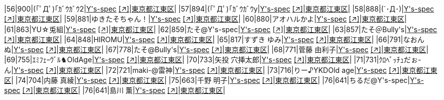 |56|900|<span class="rank-name-dl">(｢ﾟДﾟ)｢ｶﾞｳｶﾞｳ2</span>|<a href="/darts/rank/shops/31b68190342d918f0d9b047a20a7ba1e.html">Y's-spec</a> <a href="https://search.dartslive.com/jp/shop/31b68190342d918f0d9b047a20a7ba1e">[↗]</a>|<a href="/darts/rank/東京都/江東区">東京都江東区</a>|
|57|894|<span class="rank-name-dl">(｢ﾟДﾟ)｢ｶﾞｳｶﾞｳy</span>|<a href="/darts/rank/shops/31b68190342d918f0d9b047a20a7ba1e.html">Y's-spec</a> <a href="https://search.dartslive.com/jp/shop/31b68190342d918f0d9b047a20a7ba1e">[↗]</a>|<a href="/darts/rank/東京都/江東区">東京都江東区</a>|
|58|888|<span class="rank-name-dl">(´･Д･)</span>|<a href="/darts/rank/shops/31b68190342d918f0d9b047a20a7ba1e.html">Y's-spec</a> <a href="https://search.dartslive.com/jp/shop/31b68190342d918f0d9b047a20a7ba1e">[↗]</a>|<a href="/darts/rank/東京都/江東区">東京都江東区</a>|
|59|881|<span class="rank-name-dl">ゆきたそちゃん！</span>|<a href="/darts/rank/shops/31b68190342d918f0d9b047a20a7ba1e.html">Y's-spec</a> <a href="https://search.dartslive.com/jp/shop/31b68190342d918f0d9b047a20a7ba1e">[↗]</a>|<a href="/darts/rank/東京都/江東区">東京都江東区</a>|
|60|880|<span class="rank-name-dl">アオハルかよ</span>|<a href="/darts/rank/shops/31b68190342d918f0d9b047a20a7ba1e.html">Y's-spec</a> <a href="https://search.dartslive.com/jp/shop/31b68190342d918f0d9b047a20a7ba1e">[↗]</a>|<a href="/darts/rank/東京都/江東区">東京都江東区</a>|
|61|863|<span class="rank-name-dl">YU☆兎組</span>|<a href="/darts/rank/shops/31b68190342d918f0d9b047a20a7ba1e.html">Y's-spec</a> <a href="https://search.dartslive.com/jp/shop/31b68190342d918f0d9b047a20a7ba1e">[↗]</a>|<a href="/darts/rank/東京都/江東区">東京都江東区</a>|
|62|859|<span class="rank-name-dl">たそ@Y&#x27;s-spec</span>|<a href="/darts/rank/shops/31b68190342d918f0d9b047a20a7ba1e.html">Y's-spec</a> <a href="https://search.dartslive.com/jp/shop/31b68190342d918f0d9b047a20a7ba1e">[↗]</a>|<a href="/darts/rank/東京都/江東区">東京都江東区</a>|
|63|857|<span class="rank-name-dl">たそ＠Bully&#x27;s</span>|<a href="/darts/rank/shops/31b68190342d918f0d9b047a20a7ba1e.html">Y's-spec</a> <a href="https://search.dartslive.com/jp/shop/31b68190342d918f0d9b047a20a7ba1e">[↗]</a>|<a href="/darts/rank/東京都/江東区">東京都江東区</a>|
|64|848|<span class="rank-name-dl">HIROMU</span>|<a href="/darts/rank/shops/31b68190342d918f0d9b047a20a7ba1e.html">Y's-spec</a> <a href="https://search.dartslive.com/jp/shop/31b68190342d918f0d9b047a20a7ba1e">[↗]</a>|<a href="/darts/rank/東京都/江東区">東京都江東区</a>|
|65|817|<span class="rank-name-dl">すずき ゆみ</span>|<a href="/darts/rank/shops/31b68190342d918f0d9b047a20a7ba1e.html">Y's-spec</a> <a href="https://search.dartslive.com/jp/shop/31b68190342d918f0d9b047a20a7ba1e">[↗]</a>|<a href="/darts/rank/東京都/江東区">東京都江東区</a>|
|66|791|<span class="rank-name-dl">なおんぬ</span>|<a href="/darts/rank/shops/31b68190342d918f0d9b047a20a7ba1e.html">Y's-spec</a> <a href="https://search.dartslive.com/jp/shop/31b68190342d918f0d9b047a20a7ba1e">[↗]</a>|<a href="/darts/rank/東京都/江東区">東京都江東区</a>|
|67|778|<span class="rank-name-dl">たそ@Bully&#x27;s</span>|<a href="/darts/rank/shops/31b68190342d918f0d9b047a20a7ba1e.html">Y's-spec</a> <a href="https://search.dartslive.com/jp/shop/31b68190342d918f0d9b047a20a7ba1e">[↗]</a>|<a href="/darts/rank/東京都/江東区">東京都江東区</a>|
|68|771|<span class="rank-name-dl">菅藤 由利子</span>|<a href="/darts/rank/shops/31b68190342d918f0d9b047a20a7ba1e.html">Y's-spec</a> <a href="https://search.dartslive.com/jp/shop/31b68190342d918f0d9b047a20a7ba1e">[↗]</a>|<a href="/darts/rank/東京都/江東区">東京都江東区</a>|
|69|755|<span class="rank-name-dl">ｴﾐﾌｪｰｳﾞﾙ♞OldAge</span>|<a href="/darts/rank/shops/31b68190342d918f0d9b047a20a7ba1e.html">Y's-spec</a> <a href="https://search.dartslive.com/jp/shop/31b68190342d918f0d9b047a20a7ba1e">[↗]</a>|<a href="/darts/rank/東京都/江東区">東京都江東区</a>|
|70|733|<span class="rank-name-dl">矢投 穴挿太郎</span>|<a href="/darts/rank/shops/31b68190342d918f0d9b047a20a7ba1e.html">Y's-spec</a> <a href="https://search.dartslive.com/jp/shop/31b68190342d918f0d9b047a20a7ba1e">[↗]</a>|<a href="/darts/rank/東京都/江東区">東京都江東区</a>|
|71|731|<span class="rank-name-dl">ｸﾛﾍﾟｯﾁｭだぉ-ん</span>|<a href="/darts/rank/shops/31b68190342d918f0d9b047a20a7ba1e.html">Y's-spec</a> <a href="https://search.dartslive.com/jp/shop/31b68190342d918f0d9b047a20a7ba1e">[↗]</a>|<a href="/darts/rank/東京都/江東区">東京都江東区</a>|
|72|721|<span class="rank-name-dl">maki-@雷神</span>|<a href="/darts/rank/shops/31b68190342d918f0d9b047a20a7ba1e.html">Y's-spec</a> <a href="https://search.dartslive.com/jp/shop/31b68190342d918f0d9b047a20a7ba1e">[↗]</a>|<a href="/darts/rank/東京都/江東区">東京都江東区</a>|
|73|716|<span class="rank-name-dl">りー♪YKDOld age</span>|<a href="/darts/rank/shops/31b68190342d918f0d9b047a20a7ba1e.html">Y's-spec</a> <a href="https://search.dartslive.com/jp/shop/31b68190342d918f0d9b047a20a7ba1e">[↗]</a>|<a href="/darts/rank/東京都/江東区">東京都江東区</a>|
|74|704|<span class="rank-name-dl">内藤 真綾</span>|<a href="/darts/rank/shops/31b68190342d918f0d9b047a20a7ba1e.html">Y's-spec</a> <a href="https://search.dartslive.com/jp/shop/31b68190342d918f0d9b047a20a7ba1e">[↗]</a>|<a href="/darts/rank/東京都/江東区">東京都江東区</a>|
|75|663|<span class="rank-name-dl">千野 明子</span>|<a href="/darts/rank/shops/31b68190342d918f0d9b047a20a7ba1e.html">Y's-spec</a> <a href="https://search.dartslive.com/jp/shop/31b68190342d918f0d9b047a20a7ba1e">[↗]</a>|<a href="/darts/rank/東京都/江東区">東京都江東区</a>|
|76|641|<span class="rank-name-dl">ちるだ@Y&#x27;s-spec</span>|<a href="/darts/rank/shops/31b68190342d918f0d9b047a20a7ba1e.html">Y's-spec</a> <a href="https://search.dartslive.com/jp/shop/31b68190342d918f0d9b047a20a7ba1e">[↗]</a>|<a href="/darts/rank/東京都/江東区">東京都江東区</a>|
|76|641|<span class="rank-name-dl">島川 薫</span>|<a href="/darts/rank/shops/31b68190342d918f0d9b047a20a7ba1e.html">Y's-spec</a> <a href="https://search.dartslive.com/jp/shop/31b68190342d918f0d9b047a20a7ba1e">[↗]</a>|<a href="/darts/rank/東京都/江東区">東京都江東区</a>|